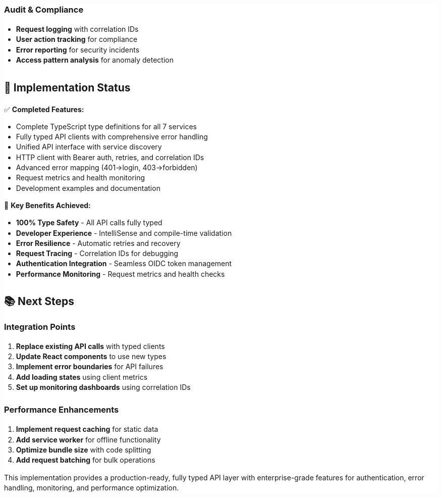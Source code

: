### Audit & Compliance
- **Request logging** with correlation IDs
- **User action tracking** for compliance
- **Error reporting** for security incidents
- **Access pattern analysis** for anomaly detection

## 🎉 Implementation Status

✅ **Completed Features:**
- Complete TypeScript type definitions for all 7 services
- Fully typed API clients with comprehensive error handling
- Unified API interface with service discovery
- HTTP client with Bearer auth, retries, and correlation IDs
- Advanced error mapping (401→login, 403→forbidden)
- Request metrics and health monitoring
- Development examples and documentation

🎯 **Key Benefits Achieved:**
- **100% Type Safety** - All API calls fully typed
- **Developer Experience** - IntelliSense and compile-time validation
- **Error Resilience** - Automatic retries and recovery
- **Request Tracing** - Correlation IDs for debugging
- **Authentication Integration** - Seamless OIDC token management
- **Performance Monitoring** - Request metrics and health checks

## 📚 Next Steps

### Integration Points
1. **Replace existing API calls** with typed clients
2. **Update React components** to use new types
3. **Implement error boundaries** for API failures
4. **Add loading states** using client metrics
5. **Set up monitoring dashboards** using correlation IDs

### Performance Enhancements
1. **Implement request caching** for static data
2. **Add service worker** for offline functionality
3. **Optimize bundle size** with code splitting
4. **Add request batching** for bulk operations

This implementation provides a production-ready, fully typed API layer with enterprise-grade features for authentication, error handling, monitoring, and performance optimization.